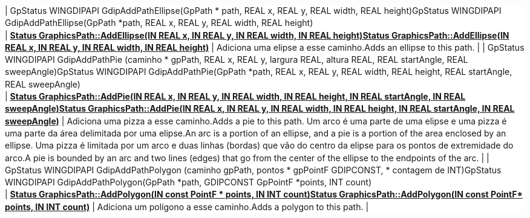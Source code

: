 | <span data-ttu-id="8d075-219">GpStatus WINGDIPAPI GdipAddPathEllipse(GpPath \* path, REAL x, REAL y, REAL width, REAL height)</span><span class="sxs-lookup"><span data-stu-id="8d075-219">GpStatus WINGDIPAPI GdipAddPathEllipse(GpPath \*path, REAL x, REAL y, REAL width, REAL height)</span></span><br/>                                                                                                                       | <span data-ttu-id="8d075-220">[**Status GraphicsPath::AddEllipse(IN REAL x, IN REAL y, IN REAL width, IN REAL height)**](/windows/win32/api/gdipluspath/nf-gdipluspath-graphicspath-addellipse(inreal_inreal_inreal_inreal))</span><span class="sxs-lookup"><span data-stu-id="8d075-220">[**Status GraphicsPath::AddEllipse(IN REAL x, IN REAL y, IN REAL width, IN REAL height)**](/windows/win32/api/gdipluspath/nf-gdipluspath-graphicspath-addellipse(inreal_inreal_inreal_inreal))</span></span>                                                                                                                                       | <span data-ttu-id="8d075-221">Adiciona uma elipse a esse caminho.</span><span class="sxs-lookup"><span data-stu-id="8d075-221">Adds an ellipse to this path.</span></span>                                                                                                                                                                                                                                                                                           |
| <span data-ttu-id="8d075-222">GpStatus WINGDIPAPI GdipAddPathPie (caminho \* gpPath, REAL x, REAL y, largura REAL, altura REAL, REAL startAngle, REAL sweepAngle)</span><span class="sxs-lookup"><span data-stu-id="8d075-222">GpStatus WINGDIPAPI GdipAddPathPie(GpPath \*path, REAL x, REAL y, REAL width, REAL height, REAL startAngle, REAL sweepAngle)</span></span><br/>                                                                                         | <span data-ttu-id="8d075-223">[**Status GraphicsPath::AddPie(IN REAL x, IN REAL y, IN REAL width, IN REAL height, IN REAL startAngle, IN REAL sweepAngle)**](/windows/win32/api/gdipluspath/nf-gdipluspath-graphicspath-addpie(inreal_inreal_inreal_inreal_inreal_inreal))</span><span class="sxs-lookup"><span data-stu-id="8d075-223">[**Status GraphicsPath::AddPie(IN REAL x, IN REAL y, IN REAL width, IN REAL height, IN REAL startAngle, IN REAL sweepAngle)**](/windows/win32/api/gdipluspath/nf-gdipluspath-graphicspath-addpie(inreal_inreal_inreal_inreal_inreal_inreal))</span></span>                                                                           | <span data-ttu-id="8d075-224">Adiciona uma pizza a esse caminho.</span><span class="sxs-lookup"><span data-stu-id="8d075-224">Adds a pie to this path.</span></span> <span data-ttu-id="8d075-225">Um arco é uma parte de uma elipse e uma pizza é uma parte da área delimitada por uma elipse.</span><span class="sxs-lookup"><span data-stu-id="8d075-225">An arc is a portion of an ellipse, and a pie is a portion of the area enclosed by an ellipse.</span></span> <span data-ttu-id="8d075-226">Uma pizza é limitada por um arco e duas linhas (bordas) que vão do centro da elipse para os pontos de extremidade do arco.</span><span class="sxs-lookup"><span data-stu-id="8d075-226">A pie is bounded by an arc and two lines (edges) that go from the center of the ellipse to the endpoints of the arc.</span></span>                                                                             |
| <span data-ttu-id="8d075-227">GpStatus WINGDIPAPI GdipAddPathPolygon (caminho gpPath, pontos \* gpPointF GDIPCONST, \* contagem de INT)</span><span class="sxs-lookup"><span data-stu-id="8d075-227">GpStatus WINGDIPAPI GdipAddPathPolygon(GpPath \*path, GDIPCONST GpPointF \*points, INT count)</span></span><br/>                                                                                                                        | <span data-ttu-id="8d075-228">[**Status GraphicsPath::AddPolygon(IN const PointF \* points, IN INT count)**](/previous-versions//ms535594(v=vs.85))</span><span class="sxs-lookup"><span data-stu-id="8d075-228">[**Status GraphicsPath::AddPolygon(IN const PointF\* points, IN INT count)**](/previous-versions//ms535594(v=vs.85))</span></span>                                                                                                                                                                 | <span data-ttu-id="8d075-229">Adiciona um polígono a esse caminho.</span><span class="sxs-lookup"><span data-stu-id="8d075-229">Adds a polygon to this path.</span></span>                                                                                                                                                                                                                                                                                            |